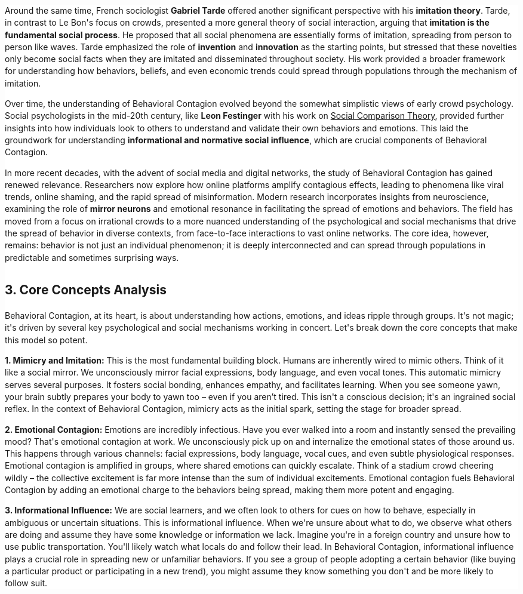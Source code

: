 Around the same time, French sociologist **Gabriel Tarde** offered another significant perspective with his **imitation theory**. Tarde, in contrast to Le Bon's focus on crowds, presented a more general theory of social interaction, arguing that **imitation is the fundamental social process**.  He proposed that all social phenomena are essentially forms of imitation, spreading from person to person like waves. Tarde emphasized the role of **invention** and **innovation** as the starting points, but stressed that these novelties only become social facts when they are imitated and disseminated throughout society.  His work provided a broader framework for understanding how behaviors, beliefs, and even economic trends could spread through populations through the mechanism of imitation.

Over time, the understanding of Behavioral Contagion evolved beyond the somewhat simplistic views of early crowd psychology.  Social psychologists in the mid-20th century, like **Leon Festinger** with his work on [Social Comparison Theory](/thinking-matters/classic-mental-models/social-comparison-theory), provided further insights into how individuals look to others to understand and validate their own behaviors and emotions. This laid the groundwork for understanding **informational and normative social influence**, which are crucial components of Behavioral Contagion.

In more recent decades, with the advent of social media and digital networks, the study of Behavioral Contagion has gained renewed relevance. Researchers now explore how online platforms amplify contagious effects, leading to phenomena like viral trends, online shaming, and the rapid spread of misinformation. Modern research incorporates insights from neuroscience, examining the role of **mirror neurons** and emotional resonance in facilitating the spread of emotions and behaviors.  The field has moved from a focus on irrational crowds to a more nuanced understanding of the psychological and social mechanisms that drive the spread of behavior in diverse contexts, from face-to-face interactions to vast online networks. The core idea, however, remains: behavior is not just an individual phenomenon; it is deeply interconnected and can spread through populations in predictable and sometimes surprising ways.

## 3. Core Concepts Analysis

Behavioral Contagion, at its heart, is about understanding how actions, emotions, and ideas ripple through groups. It's not magic; it's driven by several key psychological and social mechanisms working in concert. Let's break down the core concepts that make this model so potent.

**1. Mimicry and Imitation:** This is the most fundamental building block. Humans are inherently wired to mimic others. Think of it like a social mirror.  We unconsciously mirror facial expressions, body language, and even vocal tones. This automatic mimicry serves several purposes. It fosters social bonding, enhances empathy, and facilitates learning. When you see someone yawn, your brain subtly prepares your body to yawn too – even if you aren’t tired. This isn't a conscious decision; it's an ingrained social reflex. In the context of Behavioral Contagion, mimicry acts as the initial spark, setting the stage for broader spread.

**2. Emotional Contagion:** Emotions are incredibly infectious. Have you ever walked into a room and instantly sensed the prevailing mood? That's emotional contagion at work.  We unconsciously pick up on and internalize the emotional states of those around us. This happens through various channels: facial expressions, body language, vocal cues, and even subtle physiological responses.  Emotional contagion is amplified in groups, where shared emotions can quickly escalate. Think of a stadium crowd cheering wildly – the collective excitement is far more intense than the sum of individual excitements. Emotional contagion fuels Behavioral Contagion by adding an emotional charge to the behaviors being spread, making them more potent and engaging.

**3. Informational Influence:** We are social learners, and we often look to others for cues on how to behave, especially in ambiguous or uncertain situations. This is informational influence.  When we're unsure about what to do, we observe what others are doing and assume they have some knowledge or information we lack.  Imagine you're in a foreign country and unsure how to use public transportation. You'll likely watch what locals do and follow their lead. In Behavioral Contagion, informational influence plays a crucial role in spreading new or unfamiliar behaviors. If you see a group of people adopting a certain behavior (like buying a particular product or participating in a new trend), you might assume they know something you don't and be more likely to follow suit.
